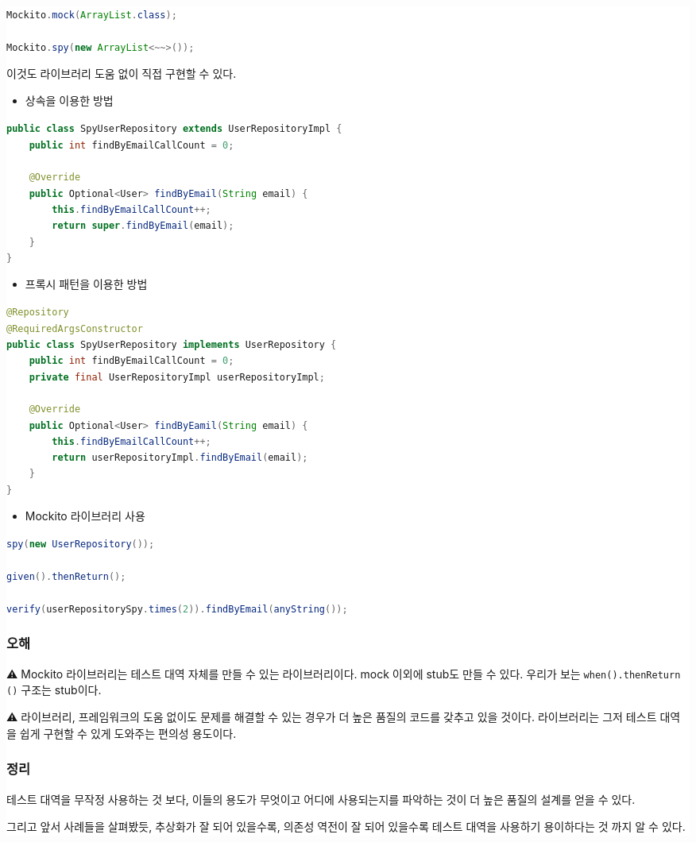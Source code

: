 ```java
Mockito.mock(ArrayList.class);

Mockito.spy(new ArrayList<~~>());
```

이것도 라이브러리 도움 없이 직접 구현할 수 있다.

- 상속을 이용한 방법

```java
public class SpyUserRepository extends UserRepositoryImpl {
	public int findByEmailCallCount = 0;

	@Override
	public Optional<User> findByEmail(String email) {
		this.findByEmailCallCount++;
		return super.findByEmail(email);
	}
}
```

- 프록시 패턴을 이용한 방법
```java
@Repository
@RequiredArgsConstructor
public class SpyUserRepository implements UserRepository {
	public int findByEmailCallCount = 0;
	private final UserRepositoryImpl userRepositoryImpl;

	@Override
	public Optional<User> findByEamil(String email) {
		this.findByEmailCallCount++;
		return userRepositoryImpl.findByEmail(email);
	}
}
```

- Mockito 라이브러리 사용
```java
spy(new UserRepository());

given().thenReturn();

verify(userRepositorySpy.times(2)).findByEmail(anyString());
```

### 오해

⚠️ Mockito 라이브러리는 테스트 대역 자체를 만들 수 있는 라이브러리이다. mock 이외에 stub도 만들 수 있다. 우리가 보는 `when().thenReturn()` 구조는 stub이다.

⚠️ 라이브러리, 프레임워크의 도움 없이도 문제를 해결할 수 있는 경우가 더 높은 품질의 코드를 갖추고 있을 것이다. 라이브러리는 그저 테스트 대역을 쉽게 구현할 수 있게 도와주는 편의성 용도이다.

### 정리

테스트 대역을 무작정 사용하는 것 보다, 이들의 용도가 무엇이고 어디에 사용되는지를 파악하는 것이 더 높은 품질의 설계를 얻을 수 있다.

그리고 앞서 사례들을 살펴봤듯, 추상화가 잘 되어 있을수록, 의존성 역전이 잘 되어 있을수록 테스트 대역을 사용하기 용이하다는 것 까지 알 수 있다.
